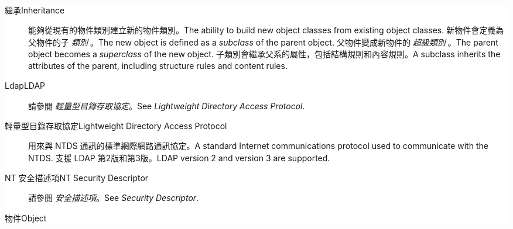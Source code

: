 </dd> <dt>

<span data-ttu-id="b1069-135"><span id="Inheritance"></span><span id="inheritance"></span><span id="INHERITANCE"></span>繼承</span><span class="sxs-lookup"><span data-stu-id="b1069-135"><span id="Inheritance"></span><span id="inheritance"></span><span id="INHERITANCE"></span>Inheritance</span></span>
</dt> <dd>

<span data-ttu-id="b1069-136">能夠從現有的物件類別建立新的物件類別。</span><span class="sxs-lookup"><span data-stu-id="b1069-136">The ability to build new object classes from existing object classes.</span></span> <span data-ttu-id="b1069-137">新物件會定義為父物件的子 *類別* 。</span><span class="sxs-lookup"><span data-stu-id="b1069-137">The new object is defined as a *subclass* of the parent object.</span></span> <span data-ttu-id="b1069-138">父物件變成新物件的 *超級類別* 。</span><span class="sxs-lookup"><span data-stu-id="b1069-138">The parent object becomes a *superclass* of the new object.</span></span> <span data-ttu-id="b1069-139">子類別會繼承父系的屬性，包括結構規則和內容規則。</span><span class="sxs-lookup"><span data-stu-id="b1069-139">A subclass inherits the attributes of the parent, including structure rules and content rules.</span></span>

</dd> <dt>

<span data-ttu-id="b1069-140"><span id="LDAP"></span><span id="ldap"></span>Ldap</span><span class="sxs-lookup"><span data-stu-id="b1069-140"><span id="LDAP"></span><span id="ldap"></span>LDAP</span></span>
</dt> <dd>

<span data-ttu-id="b1069-141">請參閱 *輕量型目錄存取協定*。</span><span class="sxs-lookup"><span data-stu-id="b1069-141">See *Lightweight Directory Access Protocol*.</span></span>

</dd> <dt>

<span data-ttu-id="b1069-142"><span id="Lightweight_Directory_Access_Protocol"></span><span id="lightweight_directory_access_protocol"></span><span id="LIGHTWEIGHT_DIRECTORY_ACCESS_PROTOCOL"></span>輕量型目錄存取協定</span><span class="sxs-lookup"><span data-stu-id="b1069-142"><span id="Lightweight_Directory_Access_Protocol"></span><span id="lightweight_directory_access_protocol"></span><span id="LIGHTWEIGHT_DIRECTORY_ACCESS_PROTOCOL"></span>Lightweight Directory Access Protocol</span></span>
</dt> <dd>

<span data-ttu-id="b1069-143">用來與 NTDS 通訊的標準網際網路通訊協定。</span><span class="sxs-lookup"><span data-stu-id="b1069-143">A standard Internet communications protocol used to communicate with the NTDS.</span></span> <span data-ttu-id="b1069-144">支援 LDAP 第2版和第3版。</span><span class="sxs-lookup"><span data-stu-id="b1069-144">LDAP version 2 and version 3 are supported.</span></span>

</dd> <dt>

<span data-ttu-id="b1069-145"><span id="NT_Security_Descriptor"></span><span id="nt_security_descriptor"></span><span id="NT_SECURITY_DESCRIPTOR"></span>NT 安全描述項</span><span class="sxs-lookup"><span data-stu-id="b1069-145"><span id="NT_Security_Descriptor"></span><span id="nt_security_descriptor"></span><span id="NT_SECURITY_DESCRIPTOR"></span>NT Security Descriptor</span></span>
</dt> <dd>

<span data-ttu-id="b1069-146">請參閱 *安全描述項*。</span><span class="sxs-lookup"><span data-stu-id="b1069-146">See *Security Descriptor*.</span></span>

</dd> <dt>

<span data-ttu-id="b1069-147"><span id="Object"></span><span id="object"></span><span id="OBJECT"></span>物件</span><span class="sxs-lookup"><span data-stu-id="b1069-147"><span id="Object"></span><span id="object"></span><span id="OBJECT"></span>Object</span></span>
</dt> <dd>
